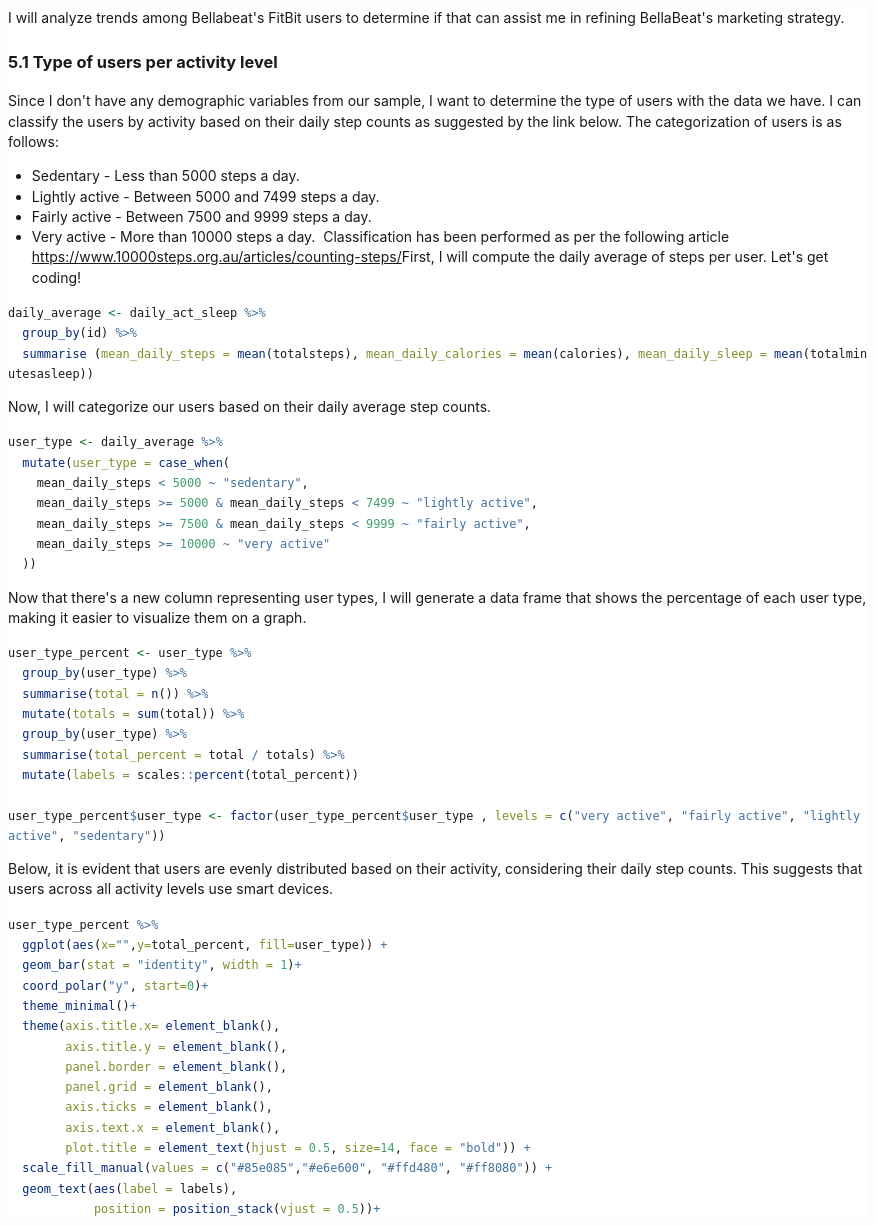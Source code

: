 I will analyze trends among Bellabeat's FitBit users to determine if that can assist me in refining BellaBeat's marketing strategy.
### 5.1 Type of users per activity level <a class="anchor" id="type_of_users_per_activity_level"></a>
Since I don't have any demographic variables from our sample, I want to determine the type of users with the data we have. I can classify the users by activity based on their daily step counts as suggested by the link below. The categorization of users is as follows:
* Sedentary - Less than 5000 steps a day.
* Lightly active - Between  5000 and 7499 steps a day. 
* Fairly active - Between 7500 and 9999 steps a day.
* Very active - More than 10000 steps a day. 
​
Classification has been performed as per the following article <https://www.10000steps.org.au/articles/counting-steps/>
​
First, I will compute the daily average of steps per user. Let's get coding!
```R
daily_average <- daily_act_sleep %>%
  group_by(id) %>%
  summarise (mean_daily_steps = mean(totalsteps), mean_daily_calories = mean(calories), mean_daily_sleep = mean(totalminutesasleep))
```
Now, I will categorize our users based on their daily average step counts.

```R
user_type <- daily_average %>%
  mutate(user_type = case_when(
    mean_daily_steps < 5000 ~ "sedentary",
    mean_daily_steps >= 5000 & mean_daily_steps < 7499 ~ "lightly active", 
    mean_daily_steps >= 7500 & mean_daily_steps < 9999 ~ "fairly active", 
    mean_daily_steps >= 10000 ~ "very active"
  ))
```
Now that there's a new column representing user types, I will generate a data frame that shows the percentage of each user type, making it easier to visualize them on a graph.
```R
user_type_percent <- user_type %>%
  group_by(user_type) %>%
  summarise(total = n()) %>%
  mutate(totals = sum(total)) %>%
  group_by(user_type) %>%
  summarise(total_percent = total / totals) %>%
  mutate(labels = scales::percent(total_percent))

user_type_percent$user_type <- factor(user_type_percent$user_type , levels = c("very active", "fairly active", "lightly active", "sedentary"))
```
Below, it is evident that users are evenly distributed based on their activity, considering their daily step counts. This suggests that users across all activity levels use smart devices.
```R
user_type_percent %>%
  ggplot(aes(x="",y=total_percent, fill=user_type)) +
  geom_bar(stat = "identity", width = 1)+
  coord_polar("y", start=0)+
  theme_minimal()+
  theme(axis.title.x= element_blank(),
        axis.title.y = element_blank(),
        panel.border = element_blank(), 
        panel.grid = element_blank(), 
        axis.ticks = element_blank(),
        axis.text.x = element_blank(),
        plot.title = element_text(hjust = 0.5, size=14, face = "bold")) +
  scale_fill_manual(values = c("#85e085","#e6e600", "#ffd480", "#ff8080")) +
  geom_text(aes(label = labels),
            position = position_stack(vjust = 0.5))+
```